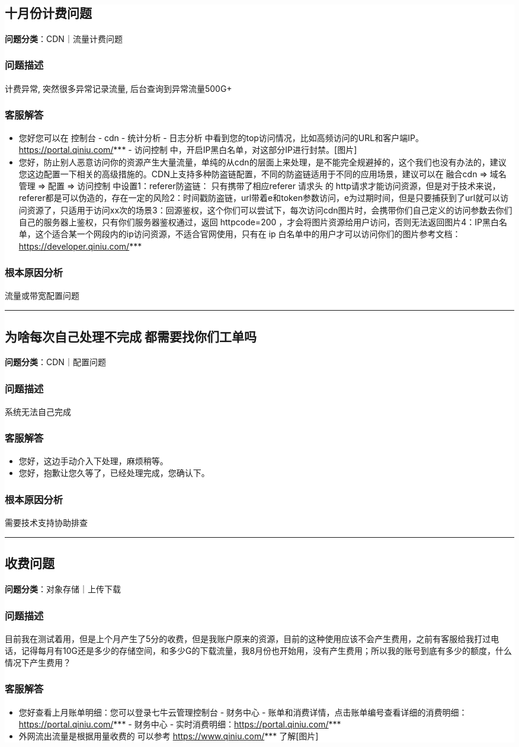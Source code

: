 
## 十月份计费问题

**问题分类**：CDN｜流量计费问题

### 问题描述
计费异常, 突然很多异常记录流量, 后台查询到异常流量500G+

### 客服解答
- 您好您可以在 控制台 - cdn - 统计分析 - 日志分析 中看到您的top访问情况，比如高频访问的URL和客户端IP。https://portal.qiniu.com/*** - 访问控制 中，开启IP黑白名单，对这部分IP进行封禁。[图片]
- 您好，防止别人恶意访问你的资源产生大量流量，单纯的从cdn的层面上来处理，是不能完全规避掉的，这个我们也没有办法的，建议您这边配置一下相关的高级措施的。CDN上支持多种防盗链配置，不同的防盗链适用于不同的应用场景，建议可以在 融合cdn => 域名管理 => 配置 => 访问控制 中设置1：referer防盗链： 只有携带了相应referer 请求头 的 http请求才能访问资源，但是对于技术来说，referer都是可以伪造的，存在一定的风险2：时间戳防盗链，url带着e和token参数访问，e为过期时间，但是只要捕获到了url就可以访问资源了，只适用于访问xx次的场景3：回源鉴权，这个你们可以尝试下，每次访问cdn图片时，会携带你们自己定义的访问参数去你们自己的服务器上鉴权，只有你们服务器鉴权通过，返回 httpcode=200 ，才会将图片资源给用户访问，否则无法返回图片4：IP黑白名单，这个适合某一个网段内的ip访问资源，不适合官网使用，只有在 ip 白名单中的用户才可以访问你们的图片参考文档：https://developer.qiniu.com/***

### 根本原因分析
流量或带宽配置问题

---

## 为啥每次自己处理不完成   都需要找你们工单吗

**问题分类**：CDN｜配置问题

### 问题描述
系统无法自己完成

### 客服解答
- 您好，这边手动介入下处理，麻烦稍等。
- 您好，抱歉让您久等了，已经处理完成，您确认下。

### 根本原因分析
需要技术支持协助排查

---

## 收费问题

**问题分类**：对象存储｜上传下载

### 问题描述
目前我在测试着用，但是上个月产生了5分的收费，但是我账户原来的资源，目前的这种使用应该不会产生费用，之前有客服给我打过电话，记得每月有10G还是多少的存储空间，和多少G的下载流量，我8月份也开始用，没有产生费用；所以我的账号到底有多少的额度，什么情况下产生费用？

### 客服解答
- 您好查看上月账单明细：您可以登录七牛云管理控制台 - 财务中心 - 账单和消费详情，点击账单编号查看详细的消费明细：https://portal.qiniu.com/*** - 财务中心 - 实时消费明细：https://portal.qiniu.com/***
- 外网流出流量是根据用量收费的 可以参考 https://www.qiniu.com/*** 了解[图片]
